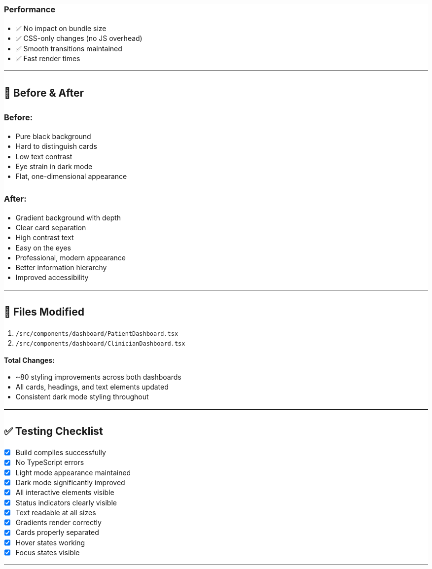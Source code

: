 ### **Performance**
- ✅ No impact on bundle size
- ✅ CSS-only changes (no JS overhead)
- ✅ Smooth transitions maintained
- ✅ Fast render times

---

## 🎯 Before & After

### **Before:**
- Pure black background
- Hard to distinguish cards
- Low text contrast
- Eye strain in dark mode
- Flat, one-dimensional appearance

### **After:**
- Gradient background with depth
- Clear card separation
- High contrast text
- Easy on the eyes
- Professional, modern appearance
- Better information hierarchy
- Improved accessibility

---

## 📝 Files Modified

1. `/src/components/dashboard/PatientDashboard.tsx`
2. `/src/components/dashboard/ClinicianDashboard.tsx`

**Total Changes:**
- ~80 styling improvements across both dashboards
- All cards, headings, and text elements updated
- Consistent dark mode styling throughout

---

## ✅ Testing Checklist

- [x] Build compiles successfully
- [x] No TypeScript errors
- [x] Light mode appearance maintained
- [x] Dark mode significantly improved
- [x] All interactive elements visible
- [x] Status indicators clearly visible
- [x] Text readable at all sizes
- [x] Gradients render correctly
- [x] Cards properly separated
- [x] Hover states working
- [x] Focus states visible

---